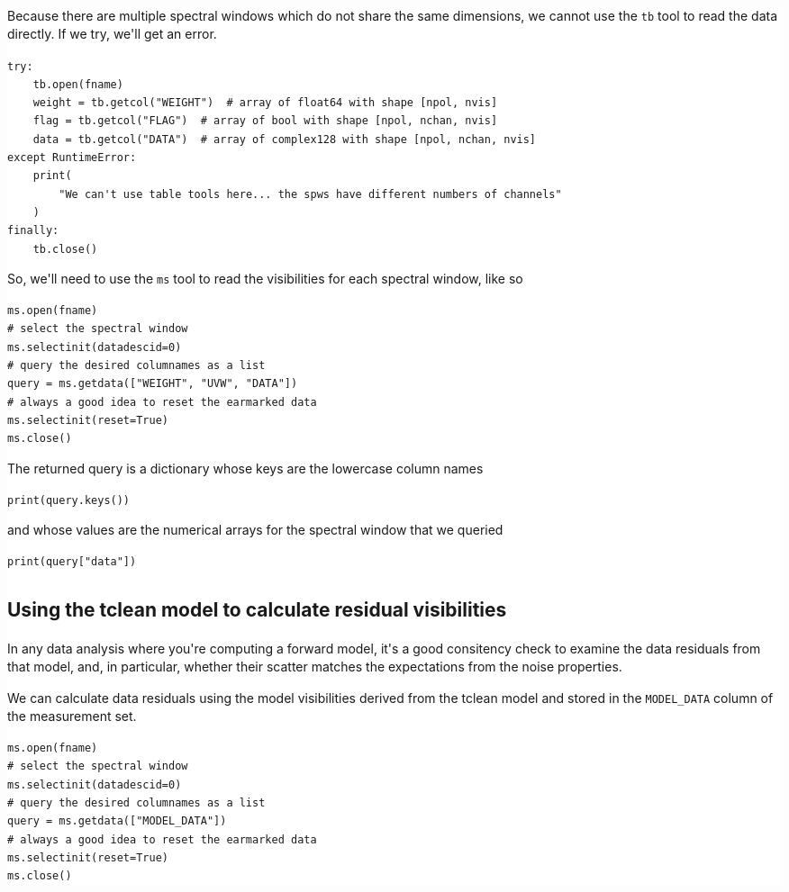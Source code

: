 Because there are multiple spectral windows which do not share the same dimensions, we cannot use the ``tb`` tool to read the data directly. If we try, we'll get an error.

```{code-cell}
try:
    tb.open(fname)
    weight = tb.getcol("WEIGHT")  # array of float64 with shape [npol, nvis]
    flag = tb.getcol("FLAG")  # array of bool with shape [npol, nchan, nvis]
    data = tb.getcol("DATA")  # array of complex128 with shape [npol, nchan, nvis]
except RuntimeError:
    print(
        "We can't use table tools here... the spws have different numbers of channels"
    )
finally:
    tb.close()
```

So, we'll need to use the ``ms`` tool to read the visibilities for each spectral window, like so

```{code-cell}
ms.open(fname)
# select the spectral window
ms.selectinit(datadescid=0)
# query the desired columnames as a list
query = ms.getdata(["WEIGHT", "UVW", "DATA"])
# always a good idea to reset the earmarked data
ms.selectinit(reset=True)
ms.close()
```

The returned query is a dictionary whose keys are the lowercase column names

```{code-cell}
print(query.keys())
```

and whose values are the numerical arrays for the spectral window that we queried

```{code-cell}
print(query["data"])
```


## Using the tclean model to calculate residual visibilities

In any data analysis where you're computing a forward model, it's a good consitency check to examine the data residuals from that model, and, in particular, whether their scatter matches the expectations from the noise properties.

We can calculate data residuals using the model visibilities derived from the tclean model and stored in the ``MODEL_DATA`` column of the measurement set.

```{code-cell}
ms.open(fname)
# select the spectral window
ms.selectinit(datadescid=0)
# query the desired columnames as a list
query = ms.getdata(["MODEL_DATA"])
# always a good idea to reset the earmarked data
ms.selectinit(reset=True)
ms.close()
```

